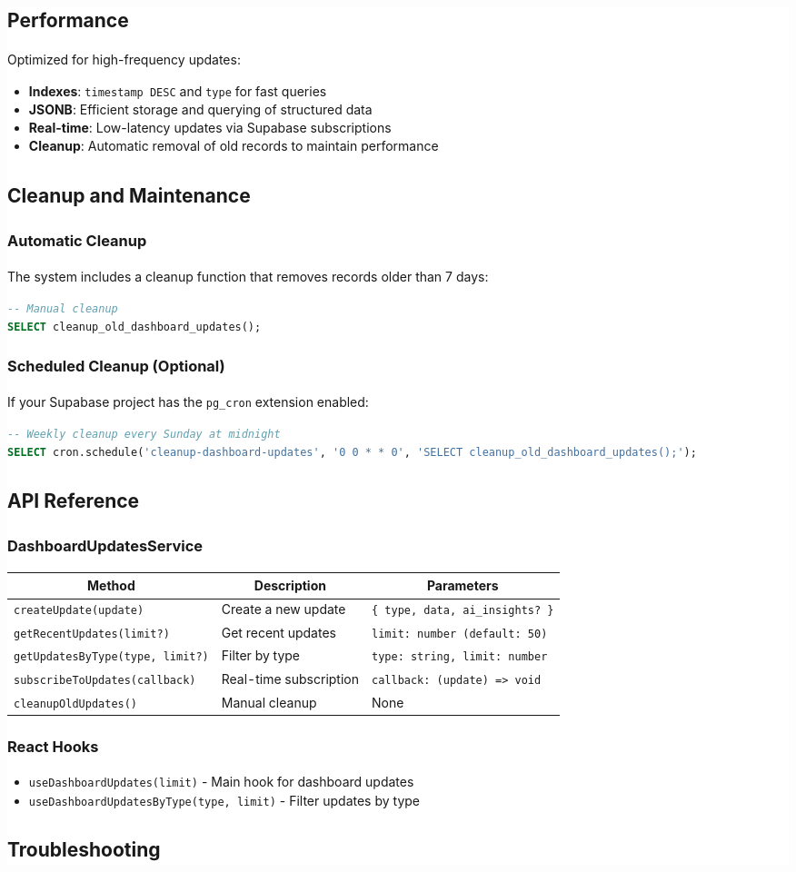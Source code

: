 ## Performance

Optimized for high-frequency updates:

- **Indexes**: `timestamp DESC` and `type` for fast queries
- **JSONB**: Efficient storage and querying of structured data
- **Real-time**: Low-latency updates via Supabase subscriptions
- **Cleanup**: Automatic removal of old records to maintain performance

## Cleanup and Maintenance

### Automatic Cleanup

The system includes a cleanup function that removes records older than 7 days:

```sql
-- Manual cleanup
SELECT cleanup_old_dashboard_updates();
```

### Scheduled Cleanup (Optional)

If your Supabase project has the `pg_cron` extension enabled:

```sql
-- Weekly cleanup every Sunday at midnight
SELECT cron.schedule('cleanup-dashboard-updates', '0 0 * * 0', 'SELECT cleanup_old_dashboard_updates();');
```

## API Reference

### DashboardUpdatesService

| Method | Description | Parameters |
|--------|-------------|------------|
| `createUpdate(update)` | Create a new update | `{ type, data, ai_insights? }` |
| `getRecentUpdates(limit?)` | Get recent updates | `limit: number (default: 50)` |
| `getUpdatesByType(type, limit?)` | Filter by type | `type: string, limit: number` |
| `subscribeToUpdates(callback)` | Real-time subscription | `callback: (update) => void` |
| `cleanupOldUpdates()` | Manual cleanup | None |

### React Hooks

- `useDashboardUpdates(limit)` - Main hook for dashboard updates
- `useDashboardUpdatesByType(type, limit)` - Filter updates by type

## Troubleshooting
